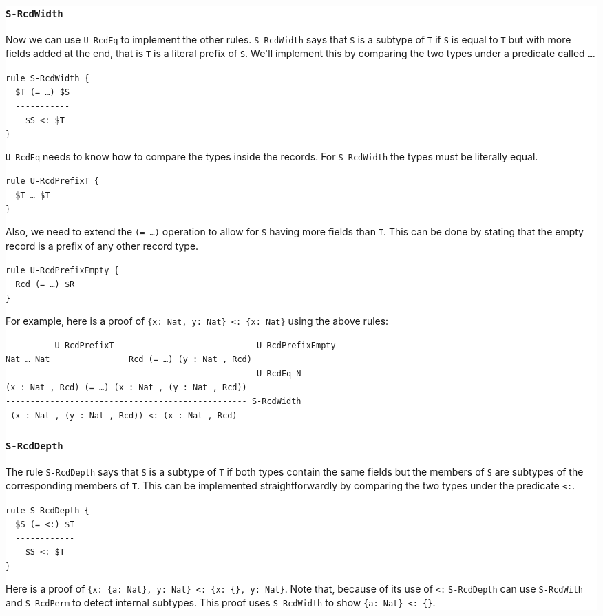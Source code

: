 ### `S-RcdWidth`

Now we can use `U-RcdEq` to implement the other rules. `S-RcdWidth` says that
`S` is a subtype of `T` if `S` is equal to `T` but with more fields added at the
end, that is `T` is a literal prefix of `S`. We'll implement this by comparing
the two types under a predicate called `…`.

    rule S-RcdWidth {
      $T (= …) $S
      -----------
        $S <: $T
    }

`U-RcdEq` needs to know how to compare the types inside the records. For
`S-RcdWidth` the types must be literally equal.

    rule U-RcdPrefixT {
      $T … $T
    }

Also, we need to extend the `(= …)` operation to allow for `S` having more
fields than `T`. This can be done by stating that the empty record is a prefix
of any other record type.

    rule U-RcdPrefixEmpty {
      Rcd (= …) $R
    }

For example, here is a proof of `{x: Nat, y: Nat} <: {x: Nat}` using the above
rules:

    --------- U-RcdPrefixT   ------------------------- U-RcdPrefixEmpty
    Nat … Nat                Rcd (= …) (y : Nat , Rcd)
    -------------------------------------------------- U-RcdEq-N
    (x : Nat , Rcd) (= …) (x : Nat , (y : Nat , Rcd))
    ------------------------------------------------- S-RcdWidth
     (x : Nat , (y : Nat , Rcd)) <: (x : Nat , Rcd)

### `S-RcdDepth`

The rule `S-RcdDepth` says that `S` is a subtype of `T` if both types contain
the same fields but the members of `S` are subtypes of the corresponding members
of `T`. This can be implemented straightforwardly by comparing the two types
under the predicate `<:`.

    rule S-RcdDepth {
      $S (= <:) $T
      ------------
        $S <: $T
    }

Here is a proof of `{x: {a: Nat}, y: Nat} <: {x: {}, y: Nat}`. Note that,
because of its use of `<:` `S-RcdDepth` can use `S-RcdWith` and `S-RcdPerm` to
detect internal subtypes. This proof uses `S-RcdWidth` to show `{a: Nat} <: {}`.
